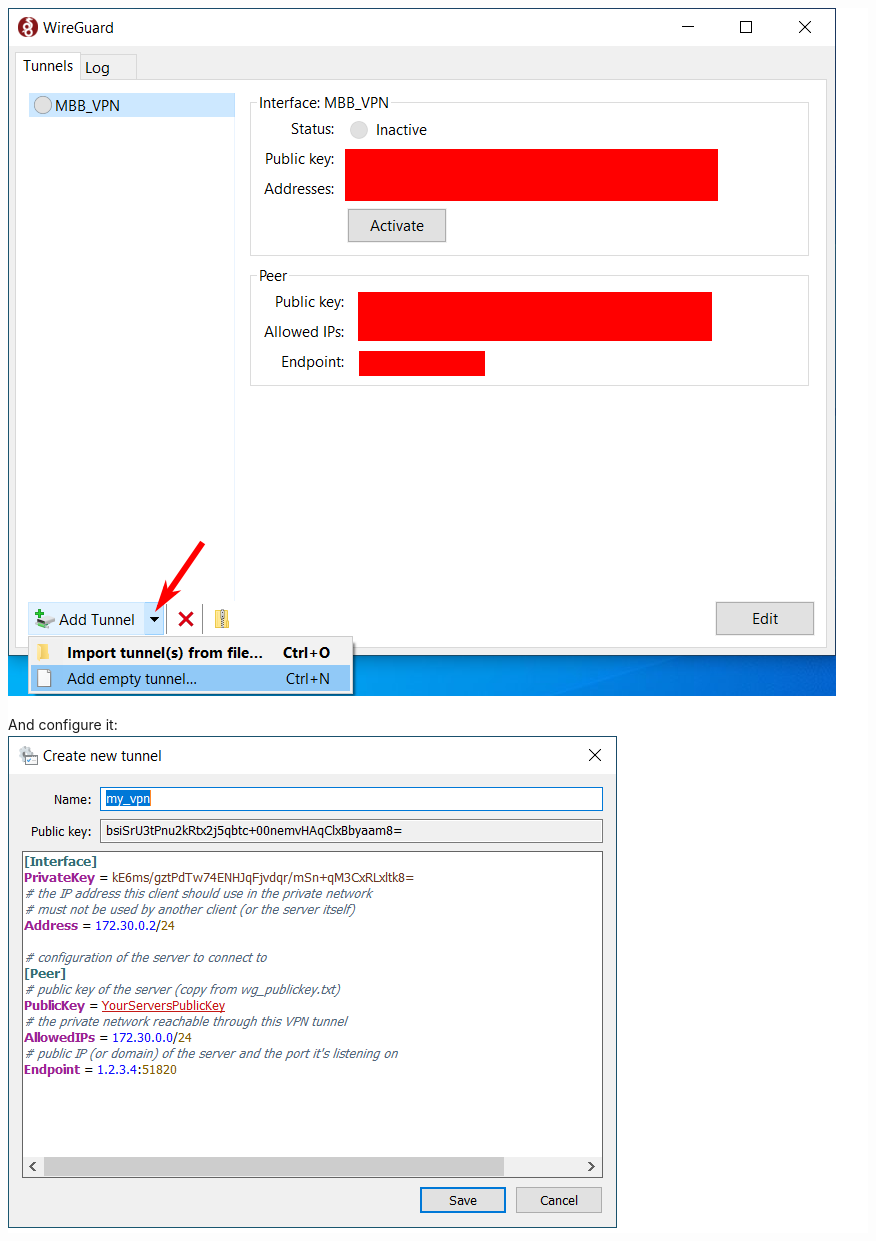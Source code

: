 ![Add empty tunnel](/images/wireguard_emptytunnel.png)

And configure it:  
![Configure tunnel](/images/wireguard_tunnelconf.png)
